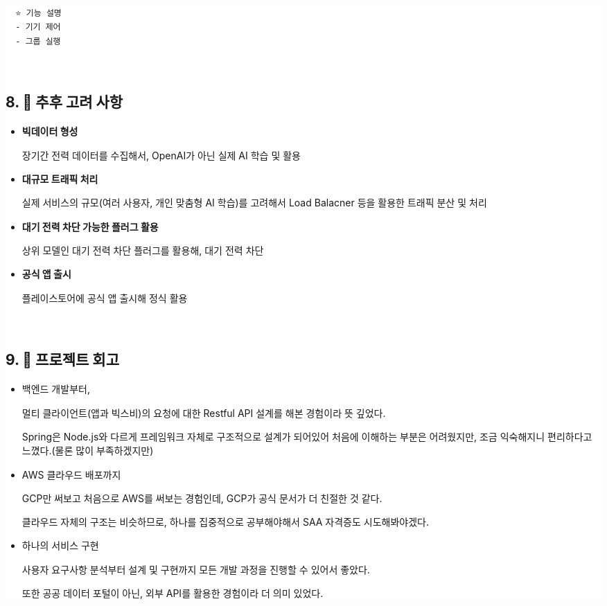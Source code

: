       ⭐ 기능 설명
      - 기기 제어
      - 그룹 실행

<br>

## 8. 📌 추후 고려 사항

- <strong> 빅데이터 형성 </strong>
    
  장기간 전력 데이터를 수집해서, OpenAI가 아닌 실제 AI 학습 및 활용

- <strong> 대규모 트래픽 처리 </strong>

  실제 서비스의 규모(여러 사용자, 개인 맞춤형 AI 학습)를 고려해서 Load Balacner 등을 활용한 트래픽 분산 및 처리

- <strong> 대기 전력 차단 가능한 플러그 활용 </strong>

  상위 모델인 대기 전력 차단 플러그를 활용해, 대기 전력 차단

- <strong> 공식 앱 출시 </strong>
    
  플레이스토어에 공식 앱 출시해 정식 활용

<br>

## 9. 🤔 프로젝트 회고

- 백엔드 개발부터, 

  멀티 클라이언트(앱과 빅스비)의 요청에 대한 Restful API 설계를 해본 경험이라 뜻 깊었다.

  Spring은 Node.js와 다르게 프레임워크 자체로 구조적으로 설계가 되어있어 처음에 이해하는 부분은 어려웠지만, 조금 익숙해지니 편리하다고 느꼈다.(물론 많이 부족하겠지만)

  
- AWS 클라우드 배포까지

    GCP만 써보고 처음으로 AWS를 써보는 경험인데, GCP가 공식 문서가 더 친절한 것 같다.

    클라우드 자체의 구조는 비슷하므로, 하나를 집중적으로 공부해야해서 SAA 자격증도 시도해봐야겠다.

- 하나의 서비스 구현

  사용자 요구사항 분석부터 설계 및 구현까지 모든 개발 과정을 진행할 수 있어서 좋았다.

  또한 공공 데이터 포털이 아닌, 외부 API를 활용한 경험이라 더 의미 있었다.
  

